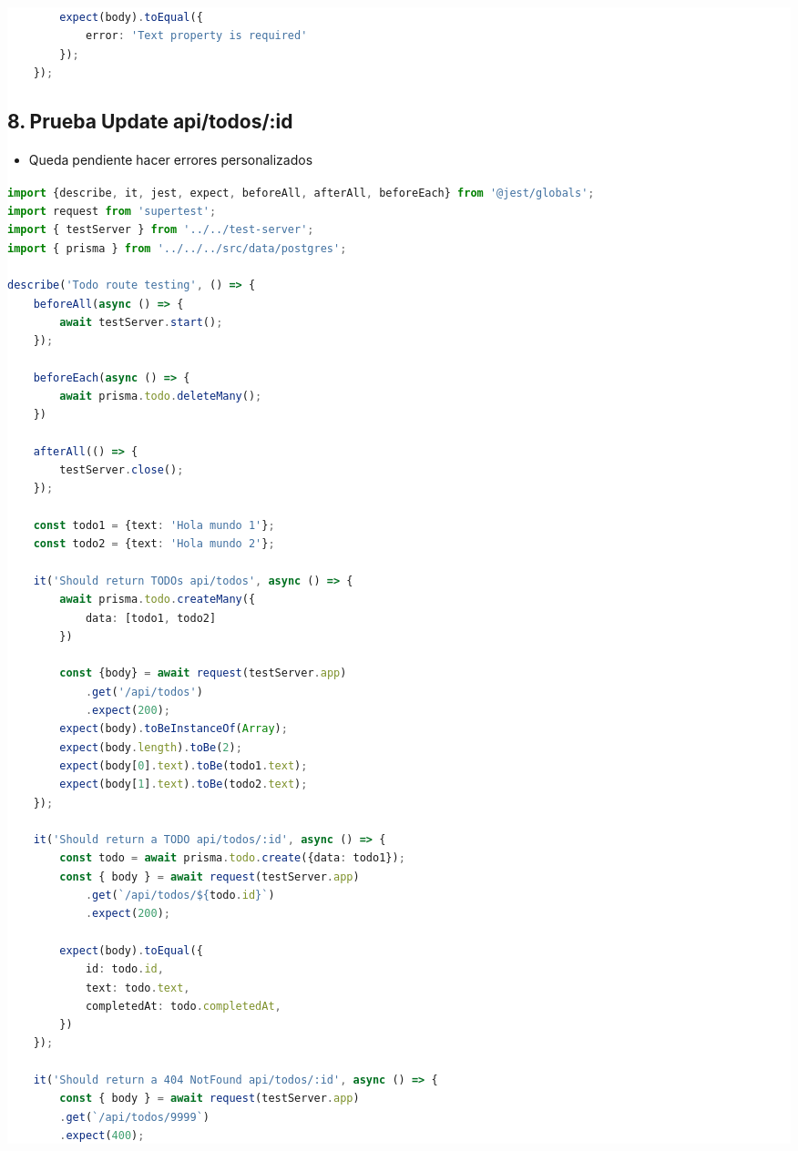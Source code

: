 ``` ts
        expect(body).toEqual({
            error: 'Text property is required'
        });
    });
```

## 8. Prueba Update api/todos/:id
- Queda pendiente hacer errores personalizados

``` ts
import {describe, it, jest, expect, beforeAll, afterAll, beforeEach} from '@jest/globals';
import request from 'supertest';
import { testServer } from '../../test-server';
import { prisma } from '../../../src/data/postgres';

describe('Todo route testing', () => {
    beforeAll(async () => {
        await testServer.start();
    });

    beforeEach(async () => {
        await prisma.todo.deleteMany();
    })

    afterAll(() => {
        testServer.close();
    });

    const todo1 = {text: 'Hola mundo 1'};
    const todo2 = {text: 'Hola mundo 2'};

    it('Should return TODOs api/todos', async () => {
        await prisma.todo.createMany({
            data: [todo1, todo2]
        })

        const {body} = await request(testServer.app)
            .get('/api/todos')
            .expect(200);
        expect(body).toBeInstanceOf(Array);
        expect(body.length).toBe(2);
        expect(body[0].text).toBe(todo1.text);
        expect(body[1].text).toBe(todo2.text);
    });

    it('Should return a TODO api/todos/:id', async () => {
        const todo = await prisma.todo.create({data: todo1});
        const { body } = await request(testServer.app)
            .get(`/api/todos/${todo.id}`)
            .expect(200);

        expect(body).toEqual({
            id: todo.id,
            text: todo.text,
            completedAt: todo.completedAt,
        })
    });

    it('Should return a 404 NotFound api/todos/:id', async () => {
        const { body } = await request(testServer.app)
        .get(`/api/todos/9999`)
        .expect(400);

```
